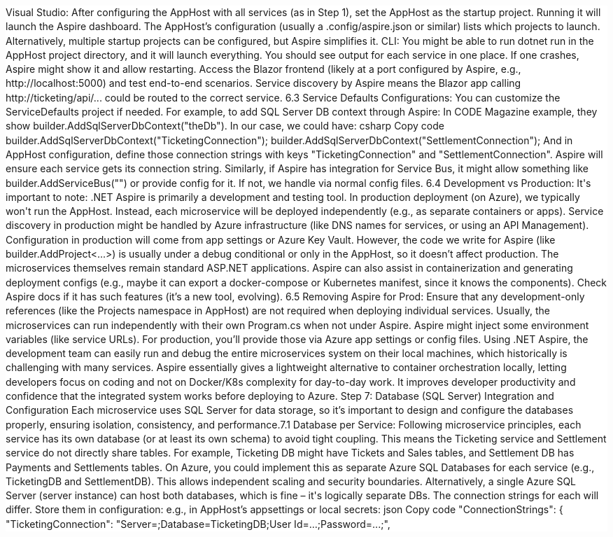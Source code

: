 Visual Studio: After configuring the AppHost with all services (as in Step 1), set the AppHost as the startup project. Running it will launch the Aspire dashboard. The AppHost’s configuration (usually a .config/aspire.json or similar) lists which projects to launch. Alternatively, multiple startup projects can be configured, but Aspire simplifies it.
CLI: You might be able to run dotnet run in the AppHost project directory, and it will launch everything.
You should see output for each service in one place. If one crashes, Aspire might show it and allow restarting.
Access the Blazor frontend (likely at a port configured by Aspire, e.g., http://localhost:5000) and test end-to-end scenarios. Service discovery by Aspire means the Blazor app calling http://ticketing/api/... could be routed to the correct service.
6.3 Service Defaults Configurations:
You can customize the ServiceDefaults project if needed. For example, to add SQL Server DB context through Aspire: In CODE Magazine example, they show builder.AddSqlServerDbContext<BookContext>("theDb")​.
In our case, we could have:
csharp
Copy code
builder.AddSqlServerDbContext<TicketingDbContext>("TicketingConnection");
builder.AddSqlServerDbContext<SettlementDbContext>("SettlementConnection");
And in AppHost configuration, define those connection strings with keys "TicketingConnection" and "SettlementConnection". Aspire will ensure each service gets its connection string.
Similarly, if Aspire has integration for Service Bus, it might allow something like builder.AddServiceBus("<name>") or provide config for it. If not, we handle via normal config files.
6.4 Development vs Production:
It's important to note: .NET Aspire is primarily a development and testing tool. In production deployment (on Azure), we typically won't run the AppHost. Instead, each microservice will be deployed independently (e.g., as separate containers or apps). Service discovery in production might be handled by Azure infrastructure (like DNS names for services, or using an API Management). Configuration in production will come from app settings or Azure Key Vault.
However, the code we write for Aspire (like builder.AddProject<...>) is usually under a debug conditional or only in the AppHost, so it doesn’t affect production. The microservices themselves remain standard ASP.NET applications.
Aspire can also assist in containerization and generating deployment configs (e.g., maybe it can export a docker-compose or Kubernetes manifest, since it knows the components). Check Aspire docs if it has such features (it’s a new tool, evolving).
6.5 Removing Aspire for Prod:
Ensure that any development-only references (like the Projects namespace in AppHost) are not required when deploying individual services. Usually, the microservices can run independently with their own Program.cs when not under Aspire.
Aspire might inject some environment variables (like service URLs). For production, you’ll provide those via Azure app settings or config files.
Using .NET Aspire, the development team can easily run and debug the entire microservices system on their local machines, which historically is challenging with many services​.
Aspire essentially gives a lightweight alternative to container orchestration locally, letting developers focus on coding and not on Docker/K8s complexity for day-to-day work. It improves developer productivity and confidence that the integrated system works before deploying to Azure​.
Step 7: Database (SQL Server) Integration and Configuration
Each microservice uses SQL Server for data storage, so it’s important to design and configure the databases properly, ensuring isolation, consistency, and performance.7.1 Database per Service:
Following microservice principles, each service has its own database (or at least its own schema) to avoid tight coupling. This means the Ticketing service and Settlement service do not directly share tables. For example, Ticketing DB might have Tickets and Sales tables, and Settlement DB has Payments and Settlements tables.
On Azure, you could implement this as separate Azure SQL Databases for each service (e.g., TicketingDB and SettlementDB). This allows independent scaling and security boundaries. Alternatively, a single Azure SQL Server (server instance) can host both databases, which is fine – it's logically separate DBs.
The connection strings for each will differ. Store them in configuration: e.g., in AppHost’s appsettings or local secrets:
json
Copy code
"ConnectionStrings": {
  "TicketingConnection": "Server=<server>;Database=TicketingDB;User Id=...;Password=...;",